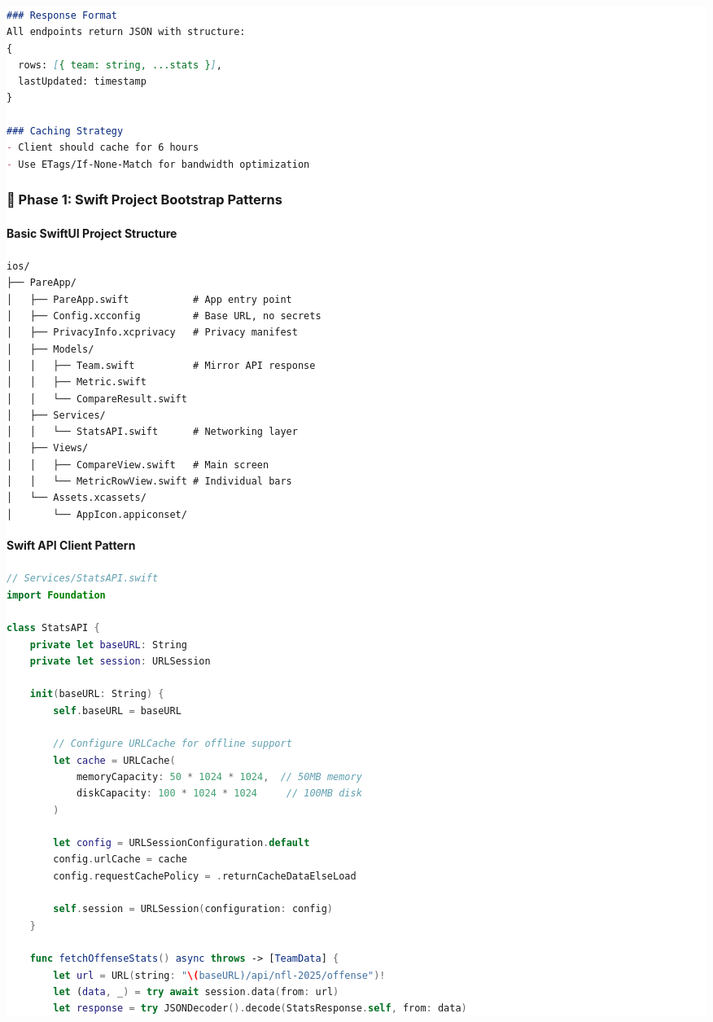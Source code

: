 ```markdown
### Response Format
All endpoints return JSON with structure:
{
  rows: [{ team: string, ...stats }],
  lastUpdated: timestamp
}

### Caching Strategy
- Client should cache for 6 hours
- Use ETags/If-None-Match for bandwidth optimization
```

### **🍎 Phase 1: Swift Project Bootstrap Patterns**

#### **Basic SwiftUI Project Structure**
```
ios/
├── PareApp/
│   ├── PareApp.swift           # App entry point
│   ├── Config.xcconfig         # Base URL, no secrets
│   ├── PrivacyInfo.xcprivacy   # Privacy manifest
│   ├── Models/
│   │   ├── Team.swift          # Mirror API response
│   │   ├── Metric.swift
│   │   └── CompareResult.swift
│   ├── Services/
│   │   └── StatsAPI.swift      # Networking layer
│   ├── Views/
│   │   ├── CompareView.swift   # Main screen
│   │   └── MetricRowView.swift # Individual bars
│   └── Assets.xcassets/
│       └── AppIcon.appiconset/
```

#### **Swift API Client Pattern**
```swift
// Services/StatsAPI.swift
import Foundation

class StatsAPI {
    private let baseURL: String
    private let session: URLSession
    
    init(baseURL: String) {
        self.baseURL = baseURL
        
        // Configure URLCache for offline support
        let cache = URLCache(
            memoryCapacity: 50 * 1024 * 1024,  // 50MB memory
            diskCapacity: 100 * 1024 * 1024     // 100MB disk
        )
        
        let config = URLSessionConfiguration.default
        config.urlCache = cache
        config.requestCachePolicy = .returnCacheDataElseLoad
        
        self.session = URLSession(configuration: config)
    }
    
    func fetchOffenseStats() async throws -> [TeamData] {
        let url = URL(string: "\(baseURL)/api/nfl-2025/offense")!
        let (data, _) = try await session.data(from: url)
        let response = try JSONDecoder().decode(StatsResponse.self, from: data)
```